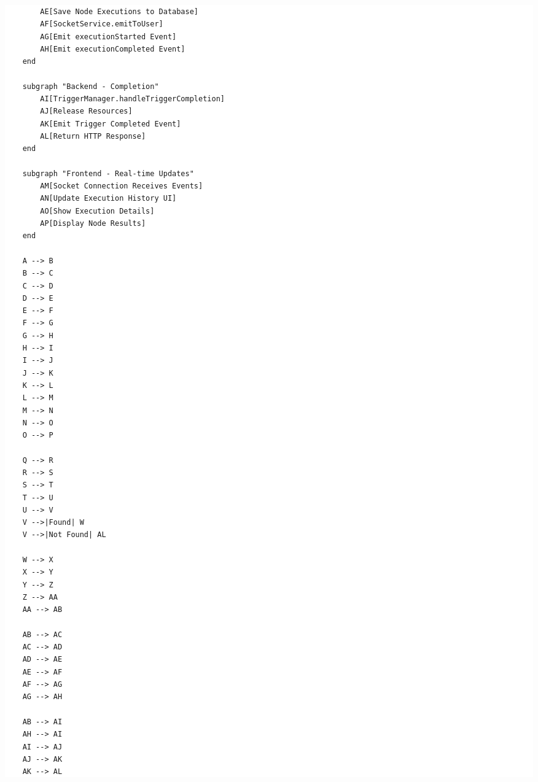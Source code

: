 ```mermaid
        AE[Save Node Executions to Database]
        AF[SocketService.emitToUser]
        AG[Emit executionStarted Event]
        AH[Emit executionCompleted Event]
    end

    subgraph "Backend - Completion"
        AI[TriggerManager.handleTriggerCompletion]
        AJ[Release Resources]
        AK[Emit Trigger Completed Event]
        AL[Return HTTP Response]
    end

    subgraph "Frontend - Real-time Updates"
        AM[Socket Connection Receives Events]
        AN[Update Execution History UI]
        AO[Show Execution Details]
        AP[Display Node Results]
    end

    A --> B
    B --> C
    C --> D
    D --> E
    E --> F
    F --> G
    G --> H
    H --> I
    I --> J
    J --> K
    K --> L
    L --> M
    M --> N
    N --> O
    O --> P

    Q --> R
    R --> S
    S --> T
    T --> U
    U --> V
    V -->|Found| W
    V -->|Not Found| AL

    W --> X
    X --> Y
    Y --> Z
    Z --> AA
    AA --> AB

    AB --> AC
    AC --> AD
    AD --> AE
    AE --> AF
    AF --> AG
    AG --> AH

    AB --> AI
    AH --> AI
    AI --> AJ
    AJ --> AK
    AK --> AL

```
